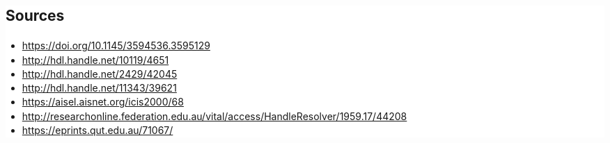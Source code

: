 
## Sources

- https://doi.org/10.1145/3594536.3595129
- http://hdl.handle.net/10119/4651
- http://hdl.handle.net/2429/42045
- http://hdl.handle.net/11343/39621
- https://aisel.aisnet.org/icis2000/68
- http://researchonline.federation.edu.au/vital/access/HandleResolver/1959.17/44208
- https://eprints.qut.edu.au/71067/